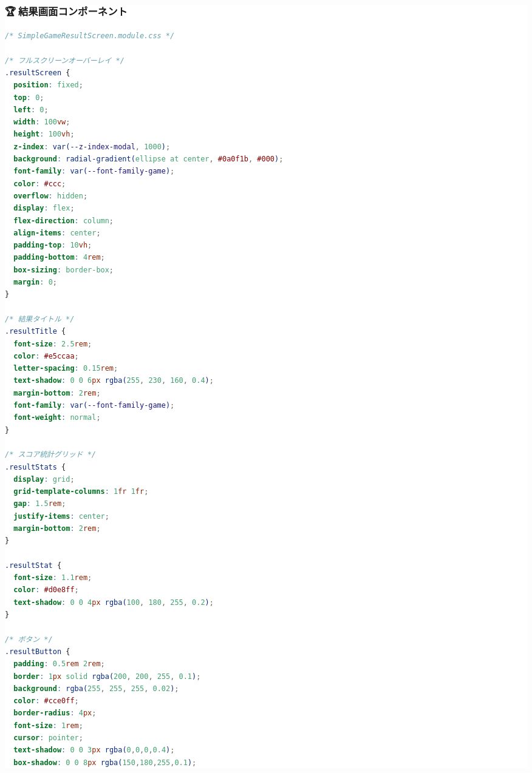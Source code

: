 ### 🏆 結果画面コンポーネント

```css
/* SimpleGameResultScreen.module.css */

/* フルスクリーンオーバーレイ */
.resultScreen {
  position: fixed;
  top: 0;
  left: 0;
  width: 100vw;
  height: 100vh;
  z-index: var(--z-index-modal, 1000);
  background: radial-gradient(ellipse at center, #0a0f1b, #000);
  font-family: var(--font-family-game);
  color: #ccc;
  overflow: hidden;
  display: flex;
  flex-direction: column;
  align-items: center;
  padding-top: 10vh;
  padding-bottom: 4rem;
  box-sizing: border-box;
  margin: 0;
}

/* 結果タイトル */
.resultTitle {
  font-size: 2.5rem;
  color: #e5ccaa;
  letter-spacing: 0.15rem;
  text-shadow: 0 0 6px rgba(255, 230, 160, 0.4);
  margin-bottom: 2rem;
  font-family: var(--font-family-game);
  font-weight: normal;
}

/* スコア統計グリッド */
.resultStats {
  display: grid;
  grid-template-columns: 1fr 1fr;
  gap: 1.5rem;
  justify-items: center;
  margin-bottom: 2rem;
}

.resultStat {
  font-size: 1.1rem;
  color: #d0e8ff;
  text-shadow: 0 0 4px rgba(100, 180, 255, 0.2);
}

/* ボタン */
.resultButton {
  padding: 0.5rem 2rem;
  border: 1px solid rgba(200, 200, 255, 0.1);
  background: rgba(255, 255, 255, 0.02);
  color: #cce0ff;
  border-radius: 4px;
  font-size: 1rem;
  cursor: pointer;
  text-shadow: 0 0 3px rgba(0,0,0,0.4);
  box-shadow: 0 0 8px rgba(150,180,255,0.1);
```